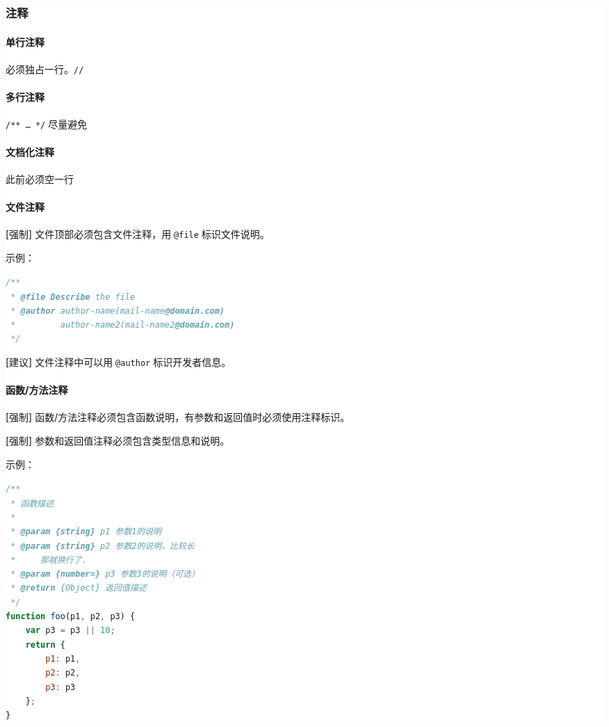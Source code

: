
### 注释

#### 单行注释

必须独占一行。`//`

#### 多行注释

 `/** … */` 尽量避免

#### 文档化注释

此前必须空一行

#### 文件注释

[强制] 文件顶部必须包含文件注释，用 `@file` 标识文件说明。

示例：

```javascript
/**
 * @file Describe the file
 * @author author-name(mail-name@domain.com)
 *         author-name2(mail-name2@domain.com)
 */
```

[建议] 文件注释中可以用 `@author` 标识开发者信息。



#### 函数/方法注释

[强制] 函数/方法注释必须包含函数说明，有参数和返回值时必须使用注释标识。

[强制] 参数和返回值注释必须包含类型信息和说明。

示例：

```javascript
/**
 * 函数描述
 *
 * @param {string} p1 参数1的说明
 * @param {string} p2 参数2的说明，比较长
 *     那就换行了.
 * @param {number=} p3 参数3的说明（可选）
 * @return {Object} 返回值描述
 */
function foo(p1, p2, p3) {
    var p3 = p3 || 10;
    return {
        p1: p1,
        p2: p2,
        p3: p3
    };
}
```

